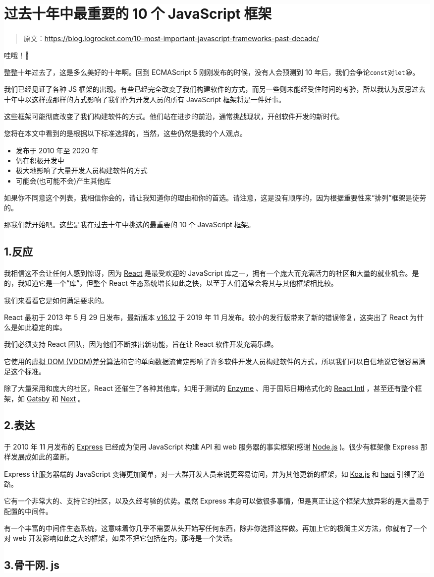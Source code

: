 # 过去十年中最重要的 10 个 JavaScript 框架

> 原文：<https://blog.logrocket.com/10-most-important-javascript-frameworks-past-decade/>

哇哦！🥳

整整十年过去了，这是多么美好的十年啊。回到 ECMAScript 5 刚刚发布的时候，没有人会预测到 10 年后，我们会争论`const`对`let`😀。

我们已经见证了各种 JS 框架的出现。有些已经完全改变了我们构建软件的方式，而另一些则未能经受住时间的考验，所以我认为反思过去十年中以这样或那样的方式影响了我们作为开发人员的所有 JavaScript 框架将是一件好事。

这些框架可能彻底改变了我们构建软件的方式。他们站在进步的前沿，通常挑战现状，开创软件开发的新时代。

您将在本文中看到的是根据以下标准选择的，当然，这些仍然是我的个人观点。

*   发布于 2010 年至 2020 年
*   仍在积极开发中
*   极大地影响了大量开发人员构建软件的方式
*   可能会(也可能不会)产生其他库

如果你不同意这个列表，我相信你会的，请让我知道你的理由和你的首选。请注意，这是没有顺序的，因为根据重要性来“排列”框架是徒劳的。

那我们就开始吧。这些是我在过去十年中挑选的最重要的 10 个 JavaScript 框架。

## 1.反应

我相信这不会让任何人感到惊讶，因为 [React](http://reactjs.org) 是最受欢迎的 JavaScript 库之一，拥有一个庞大而充满活力的社区和大量的就业机会。是的，我知道它是一个“库”，但整个 React 生态系统增长如此之快，以至于人们通常会将其与其他框架相比较。

我们来看看它是如何满足要求的。

React 最初于 2013 年 5 月 29 日发布，最新版本 [v16.12](https://github.com/facebook/react/blob/master/CHANGELOG.md#16120-november-14-2019) 于 2019 年 11 月发布。较小的发行版带来了新的错误修复，这突出了 React 为什么是如此稳定的库。

我们必须支持 React 团队，因为他们不断推出新功能，旨在让 React 软件开发充满乐趣。

它使用的[虚拟 DOM (VDOM)差分算法](https://blog.logrocket.com/deep-dive-into-react-fiber-internals/)和它的单向数据流肯定影响了许多软件开发人员构建软件的方式，所以我们可以自信地说它很容易满足这个标准。

除了大量采用和庞大的社区，React 还催生了各种其他库，如用于测试的 [Enzyme](https://airbnb.io/enzyme/) 、用于国际日期格式化的 [React Intl](https://formatjs.io/react/v1/) ，甚至还有整个框架，如 [Gatsby](https://www.gatsbyjs.org/) 和 [Next](https://nextjs.org/) 。

## 2.表达

于 2010 年 11 月发布的 [Express](https://expressjs.com/) 已经成为使用 JavaScript 构建 API 和 web 服务器的事实框架(感谢 [Node.js](https://nodejs.org/en/) )。很少有框架像 Express 那样发展成如此的垄断。

Express 让服务器端的 JavaScript 变得更加简单，对一大群开发人员来说更容易访问，并为其他更新的框架，如 [Koa.js](https://koajs.com/) 和 [hapi](https://hapi.dev/) 引领了道路。

它有一个非常大的、支持它的社区，以及久经考验的优势。虽然 Express 本身可以做很多事情，但是真正让这个框架大放异彩的是大量易于配置的中间件。

有一个丰富的中间件生态系统，这意味着你几乎不需要从头开始写任何东西，除非你选择这样做。再加上它的极简主义方法，你就有了一个对 web 开发影响如此之大的框架，如果不把它包括在内，那将是一个笑话。

## 3.骨干网. js

